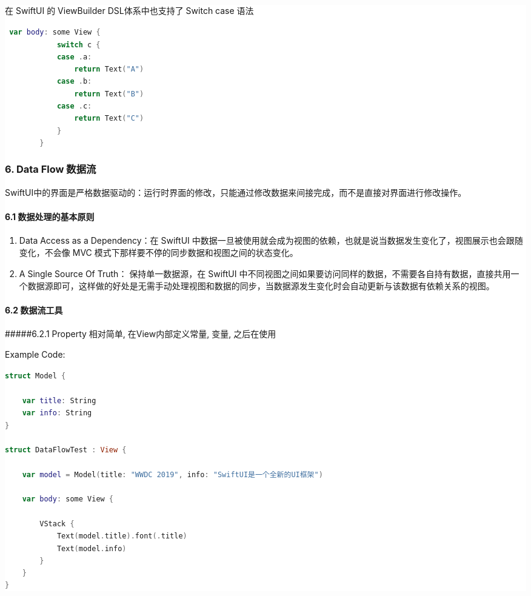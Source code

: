 在 SwiftUI 的 ViewBuilder DSL体系中也支持了 Switch case 语法

```Swift
 var body: some View {
            switch c {
            case .a:
                return Text("A")
            case .b:
                return Text("B")
            case .c:
                return Text("C")
            }
        }
```



### 6. Data Flow 数据流

SwiftUI中的界面是严格数据驱动的：运行时界面的修改，只能通过修改数据来间接完成，而不是直接对界面进行修改操作。

#### 6.1 数据处理的基本原则

1.  Data Access as a Dependency：在 SwiftUI 中数据一旦被使用就会成为视图的依赖，也就是说当数据发生变化了，视图展示也会跟随变化，不会像 MVC 模式下那样要不停的同步数据和视图之间的状态变化。

2.  A Single Source Of Truth： 保持单一数据源，在 SwiftUI 中不同视图之间如果要访问同样的数据，不需要各自持有数据，直接共用一个数据源即可，这样做的好处是无需手动处理视图和数据的同步，当数据源发生变化时会自动更新与该数据有依赖关系的视图。

#### 6.2 数据流工具

#####6.2.1 Property 相对简单, 在View内部定义常量, 变量, 之后在使用

Example Code:

```Swift
struct Model {
    
    var title: String
    var info: String
}

struct DataFlowTest : View {
    
    var model = Model(title: "WWDC 2019", info: "SwiftUI是一个全新的UI框架")
    
    var body: some View {
        
        VStack {
            Text(model.title).font(.title)
            Text(model.info)
        }
    }
}
```
